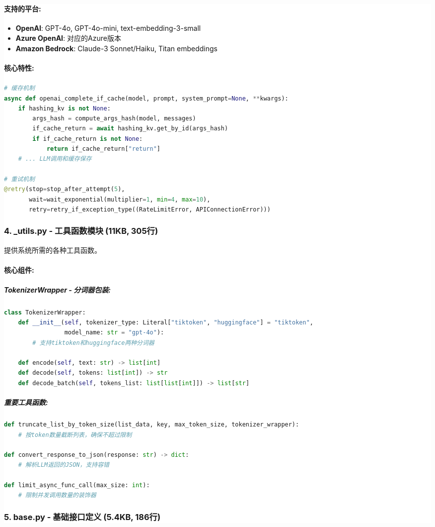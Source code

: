 #### 支持的平台:
- **OpenAI**: GPT-4o, GPT-4o-mini, text-embedding-3-small
- **Azure OpenAI**: 对应的Azure版本
- **Amazon Bedrock**: Claude-3 Sonnet/Haiku, Titan embeddings

#### 核心特性:
```python
# 缓存机制
async def openai_complete_if_cache(model, prompt, system_prompt=None, **kwargs):
    if hashing_kv is not None:
        args_hash = compute_args_hash(model, messages)
        if_cache_return = await hashing_kv.get_by_id(args_hash)
        if if_cache_return is not None:
            return if_cache_return["return"]
    # ... LLM调用和缓存保存

# 重试机制
@retry(stop=stop_after_attempt(5), 
       wait=wait_exponential(multiplier=1, min=4, max=10),
       retry=retry_if_exception_type((RateLimitError, APIConnectionError)))
```

### 4. _utils.py - 工具函数模块 (11KB, 305行)

提供系统所需的各种工具函数。

#### 核心组件:

##### TokenizerWrapper - 分词器包装:
```python
class TokenizerWrapper:
    def __init__(self, tokenizer_type: Literal["tiktoken", "huggingface"] = "tiktoken", 
                 model_name: str = "gpt-4o"):
        # 支持tiktoken和huggingface两种分词器
    
    def encode(self, text: str) -> list[int]
    def decode(self, tokens: list[int]) -> str
    def decode_batch(self, tokens_list: list[list[int]]) -> list[str]
```

##### 重要工具函数:
```python
def truncate_list_by_token_size(list_data, key, max_token_size, tokenizer_wrapper):
    # 按token数量截断列表，确保不超过限制

def convert_response_to_json(response: str) -> dict:
    # 解析LLM返回的JSON，支持容错

def limit_async_func_call(max_size: int):
    # 限制并发调用数量的装饰器
```

### 5. base.py - 基础接口定义 (5.4KB, 186行)
